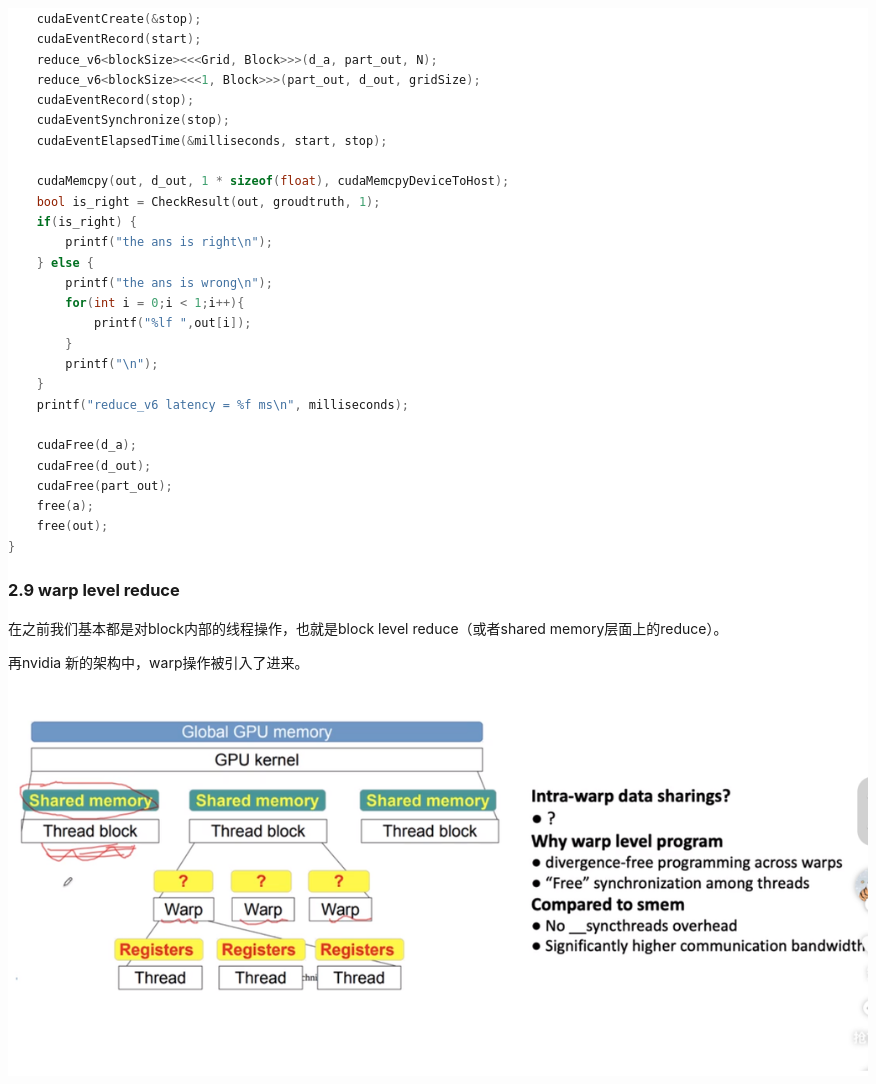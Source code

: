 ```c++
    cudaEventCreate(&stop);
    cudaEventRecord(start);
    reduce_v6<blockSize><<<Grid, Block>>>(d_a, part_out, N);
    reduce_v6<blockSize><<<1, Block>>>(part_out, d_out, gridSize);
    cudaEventRecord(stop);
    cudaEventSynchronize(stop);
    cudaEventElapsedTime(&milliseconds, start, stop);

    cudaMemcpy(out, d_out, 1 * sizeof(float), cudaMemcpyDeviceToHost);
    bool is_right = CheckResult(out, groudtruth, 1);
    if(is_right) {
        printf("the ans is right\n");
    } else {
        printf("the ans is wrong\n");
        for(int i = 0;i < 1;i++){
            printf("%lf ",out[i]);
        }
        printf("\n");
    }
    printf("reduce_v6 latency = %f ms\n", milliseconds);

    cudaFree(d_a);
    cudaFree(d_out);
    cudaFree(part_out);
    free(a);
    free(out);
}
```

### 2.9 warp level reduce

在之前我们基本都是对block内部的线程操作，也就是block level reduce（或者shared memory层面上的reduce）。

再nvidia 新的架构中，warp操作被引入了进来。

![image-20230928154228956](./assets/image-20230928154228956.png)
